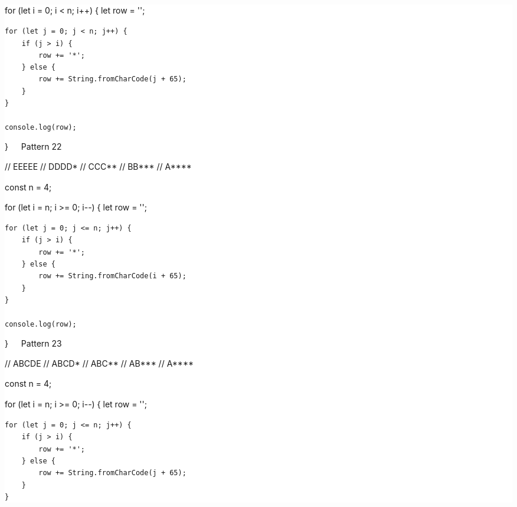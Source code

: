 for (let i = 0; i < n; i++) {
    let row = '';

    for (let j = 0; j < n; j++) {
        if (j > i) {
            row += '*';
        } else {
            row += String.fromCharCode(j + 65);
        }
    }

    console.log(row);
}
 
Pattern 22

// EEEEE
// DDDD*
// CCC**
// BB***
// A****

const n = 4;

for (let i = n; i >= 0; i--) {
    let row = '';

    for (let j = 0; j <= n; j++) {
        if (j > i) {
            row += '*';
        } else {
            row += String.fromCharCode(i + 65);
        }
    }

    console.log(row);
}
 
Pattern 23

// ABCDE
// ABCD*
// ABC**
// AB***
// A****

const n = 4;

for (let i = n; i >= 0; i--) {
    let row = '';

    for (let j = 0; j <= n; j++) {
        if (j > i) {
            row += '*';
        } else {
            row += String.fromCharCode(j + 65);
        }
    }
